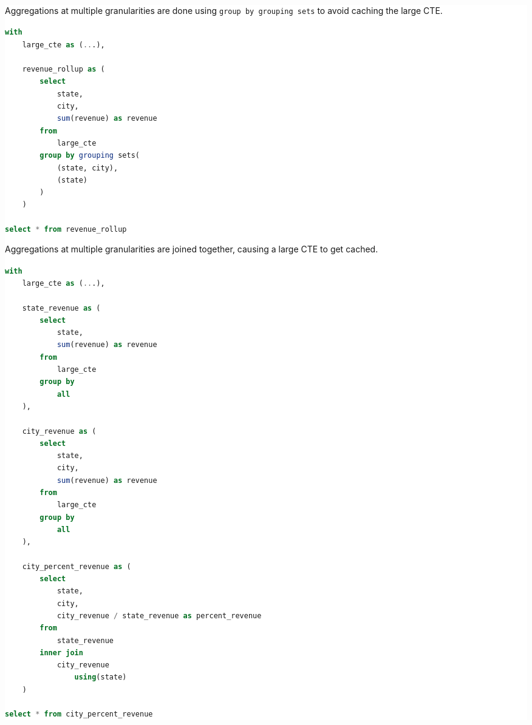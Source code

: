 Aggregations at multiple granularities are done using `group by grouping sets` to avoid caching the large CTE.

```sql
with
    large_cte as (...),

    revenue_rollup as (
        select
            state,
            city,
            sum(revenue) as revenue
        from
            large_cte
        group by grouping sets(
            (state, city),
            (state)
        )
    )

select * from revenue_rollup
```

Aggregations at multiple granularities are joined together, causing a large CTE to get cached.

```sql
with
    large_cte as (...),

    state_revenue as (
        select
            state,
            sum(revenue) as revenue
        from
            large_cte
        group by
            all
    ),

    city_revenue as (
        select
            state,
            city,
            sum(revenue) as revenue
        from
            large_cte
        group by
            all
    ),

    city_percent_revenue as (
        select
            state,
            city,
            city_revenue / state_revenue as percent_revenue
        from
            state_revenue
        inner join
            city_revenue
                using(state)
    )

select * from city_percent_revenue
```
